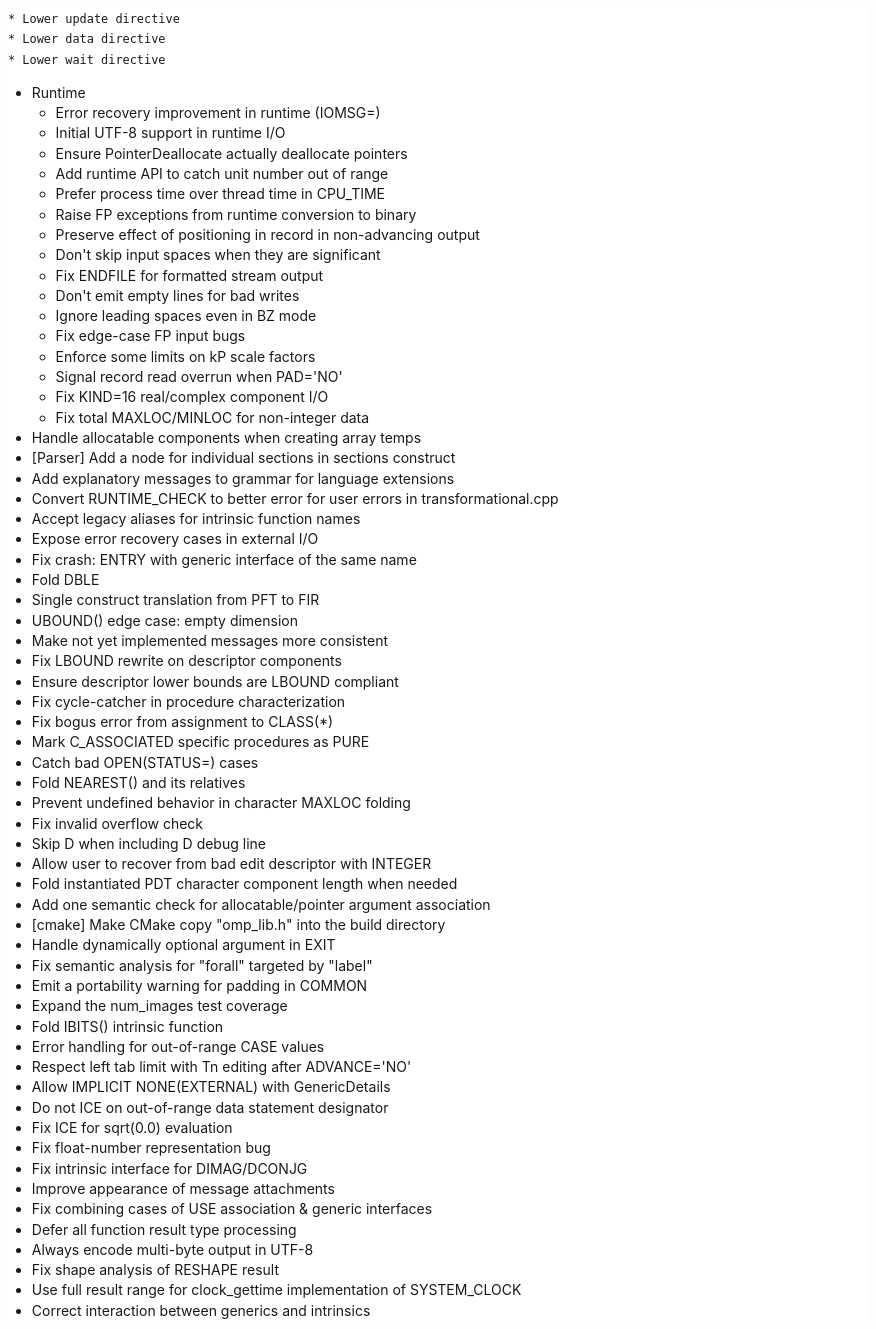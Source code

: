     * Lower update directive
    * Lower data directive
    * Lower wait directive
* Runtime
    * Error recovery improvement in runtime (IOMSG=)
    * Initial UTF-8 support in runtime I/O
    * Ensure PointerDeallocate actually deallocate pointers
    * Add runtime API to catch unit number out of range
    * Prefer process time over thread time in CPU_TIME
    * Raise FP exceptions from runtime conversion to binary
    * Preserve effect of positioning in record in non-advancing output
    * Don't skip input spaces when they are significant
    * Fix ENDFILE for formatted stream output
    * Don't emit empty lines for bad writes
    * Ignore leading spaces even in BZ mode
    * Fix edge-case FP input bugs
    * Enforce some limits on kP scale factors
    * Signal record read overrun when PAD='NO'
    * Fix KIND=16 real/complex component I/O
    * Fix total MAXLOC/MINLOC for non-integer data
* Handle allocatable components when creating array temps
* [Parser] Add a node for individual sections in sections construct
* Add explanatory messages to grammar for language extensions
* Convert RUNTIME_CHECK to better error for user errors in transformational.cpp
* Accept legacy aliases for intrinsic function names
* Expose error recovery cases in external I/O
* Fix crash: ENTRY with generic interface of the same name
* Fold DBLE
* Single construct translation from PFT to FIR
* UBOUND() edge case: empty dimension
* Make not yet implemented messages more consistent
* Fix LBOUND rewrite on descriptor components
* Ensure descriptor lower bounds are LBOUND compliant
* Fix cycle-catcher in procedure characterization
* Fix bogus error from assignment to CLASS(*)
* Mark C_ASSOCIATED specific procedures as PURE
* Catch bad OPEN(STATUS=) cases
* Fold NEAREST() and its relatives
* Prevent undefined behavior in character MAXLOC folding
* Fix invalid overflow check
* Skip D when including D debug line
* Allow user to recover from bad edit descriptor with INTEGER
* Fold instantiated PDT character component length when needed
* Add one semantic check for allocatable/pointer argument association
* [cmake] Make CMake copy "omp_lib.h" into the build directory
* Handle dynamically optional argument in EXIT
* Fix semantic analysis for "forall" targeted by "label"
* Emit a portability warning for padding in COMMON
* Expand the num_images test coverage
* Fold IBITS() intrinsic function
* Error handling for out-of-range CASE values
* Respect left tab limit with Tn editing after ADVANCE='NO'
* Allow IMPLICIT NONE(EXTERNAL) with GenericDetails
* Do not ICE on out-of-range data statement designator
* Fix ICE for sqrt(0.0) evaluation
* Fix float-number representation bug
* Fix intrinsic interface for DIMAG/DCONJG
* Improve appearance of message attachments
* Fix combining cases of USE association & generic interfaces
* Defer all function result type processing
* Always encode multi-byte output in UTF-8
* Fix shape analysis of RESHAPE result
* Use full result range for clock_gettime implementation of SYSTEM_CLOCK
* Correct interaction between generics and intrinsics